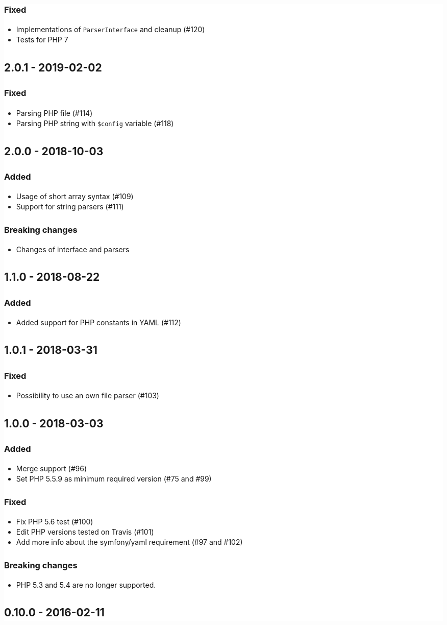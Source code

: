 ### Fixed
- Implementations of `ParserInterface` and cleanup (#120)
- Tests for PHP 7

## 2.0.1 - 2019-02-02

### Fixed
- Parsing PHP file (#114)
- Parsing PHP string with `$config` variable (#118)

## 2.0.0 - 2018-10-03

### Added
- Usage of short array syntax (#109)
- Support for string parsers (#111)

### Breaking changes
- Changes of interface and parsers

## 1.1.0 - 2018-08-22

### Added
- Added support for PHP constants in YAML (#112)

## 1.0.1 - 2018-03-31

### Fixed
- Possibility to use an own file parser (#103)

## 1.0.0 - 2018-03-03

### Added
- Merge support (#96)
- Set PHP 5.5.9 as minimum required version (#75 and #99)

### Fixed
- Fix PHP 5.6 test (#100)
- Edit PHP versions tested on Travis (#101)
- Add more info about the symfony/yaml requirement (#97 and #102)

### Breaking changes
- PHP 5.3 and 5.4 are no longer supported.

## 0.10.0 - 2016-02-11
